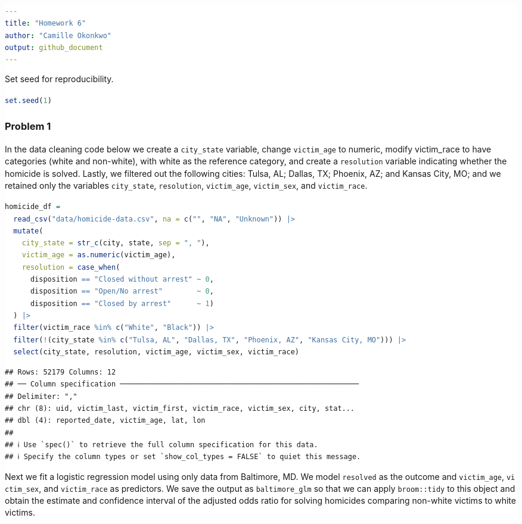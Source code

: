 ```yaml
---
title: "Homework 6"
author: "Camille Okonkwo"
output: github_document
---
```




Set seed for reproducibility.


```r
set.seed(1)
```


###  Problem 1

In the data cleaning code below we create a `city_state` variable, change `victim_age` to numeric, modify victim_race to have categories (white and non-white), with white as the reference category, and create a `resolution` variable indicating whether the homicide is solved. Lastly, we filtered out the following cities: Tulsa, AL; Dallas, TX; Phoenix, AZ; and Kansas City, MO; and we retained only the variables `city_state`, `resolution`, `victim_age`, `victim_sex`, and `victim_race`.


```r
homicide_df = 
  read_csv("data/homicide-data.csv", na = c("", "NA", "Unknown")) |> 
  mutate(
    city_state = str_c(city, state, sep = ", "),
    victim_age = as.numeric(victim_age),
    resolution = case_when(
      disposition == "Closed without arrest" ~ 0,
      disposition == "Open/No arrest"        ~ 0,
      disposition == "Closed by arrest"      ~ 1)
  ) |> 
  filter(victim_race %in% c("White", "Black")) |> 
  filter(!(city_state %in% c("Tulsa, AL", "Dallas, TX", "Phoenix, AZ", "Kansas City, MO"))) |> 
  select(city_state, resolution, victim_age, victim_sex, victim_race)
```

```
## Rows: 52179 Columns: 12
## ── Column specification ────────────────────────────────────────────────────────
## Delimiter: ","
## chr (8): uid, victim_last, victim_first, victim_race, victim_sex, city, stat...
## dbl (4): reported_date, victim_age, lat, lon
## 
## ℹ Use `spec()` to retrieve the full column specification for this data.
## ℹ Specify the column types or set `show_col_types = FALSE` to quiet this message.
```

Next we fit a logistic regression model using only data from Baltimore, MD. We model `resolved` as the outcome and `victim_age`, `victim_sex`, and `victim_race` as predictors. We save the output as `baltimore_glm` so that we can apply `broom::tidy` to this object and obtain the estimate and confidence interval of the adjusted odds ratio for solving homicides comparing non-white victims to white victims.
